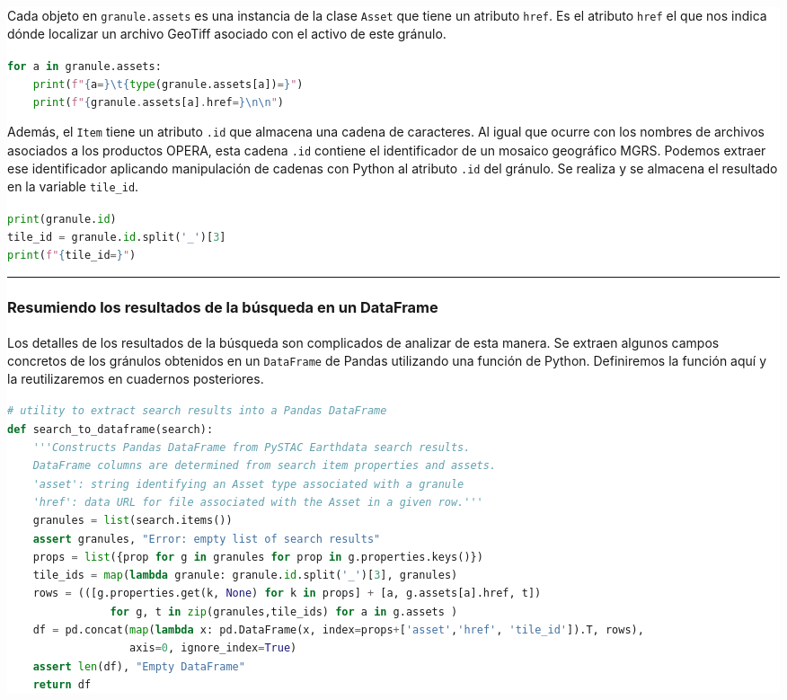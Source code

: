 

Cada objeto en `granule.assets` es una instancia de la clase `Asset` que tiene un atributo `href`. Es el atributo `href` el que nos indica dónde localizar un archivo GeoTiff asociado con el activo de este gránulo.



```python jupyter={"source_hidden": false}
for a in granule.assets:
    print(f"{a=}\t{type(granule.assets[a])=}")
    print(f"{granule.assets[a].href=}\n\n")
```



Además, el `Item` tiene un atributo `.id` que almacena una cadena de caracteres. Al igual que ocurre con los nombres de archivos asociados a los productos OPERA, esta cadena `.id` contiene el identificador de un mosaico geográfico MGRS. Podemos extraer ese identificador aplicando manipulación de cadenas con Python al atributo `.id` del gránulo. Se realiza y se almacena el resultado en la variable `tile_id`.



```python jupyter={"source_hidden": false}
print(granule.id)
tile_id = granule.id.split('_')[3]
print(f"{tile_id=}")
```

***

### Resumiendo los resultados de la búsqueda en un DataFrame



Los detalles de los resultados de la búsqueda son complicados de analizar de esta manera. Se extraen algunos campos concretos de los gránulos obtenidos en un `DataFrame` de Pandas utilizando una función de Python. Definiremos la función aquí y la reutilizaremos en cuadernos posteriores.



```python jupyter={"source_hidden": false}
# utility to extract search results into a Pandas DataFrame
def search_to_dataframe(search):
    '''Constructs Pandas DataFrame from PySTAC Earthdata search results.
    DataFrame columns are determined from search item properties and assets.
    'asset': string identifying an Asset type associated with a granule
    'href': data URL for file associated with the Asset in a given row.'''
    granules = list(search.items())
    assert granules, "Error: empty list of search results"
    props = list({prop for g in granules for prop in g.properties.keys()})
    tile_ids = map(lambda granule: granule.id.split('_')[3], granules)
    rows = (([g.properties.get(k, None) for k in props] + [a, g.assets[a].href, t])
                for g, t in zip(granules,tile_ids) for a in g.assets )
    df = pd.concat(map(lambda x: pd.DataFrame(x, index=props+['asset','href', 'tile_id']).T, rows),
                   axis=0, ignore_index=True)
    assert len(df), "Empty DataFrame"
    return df
```
